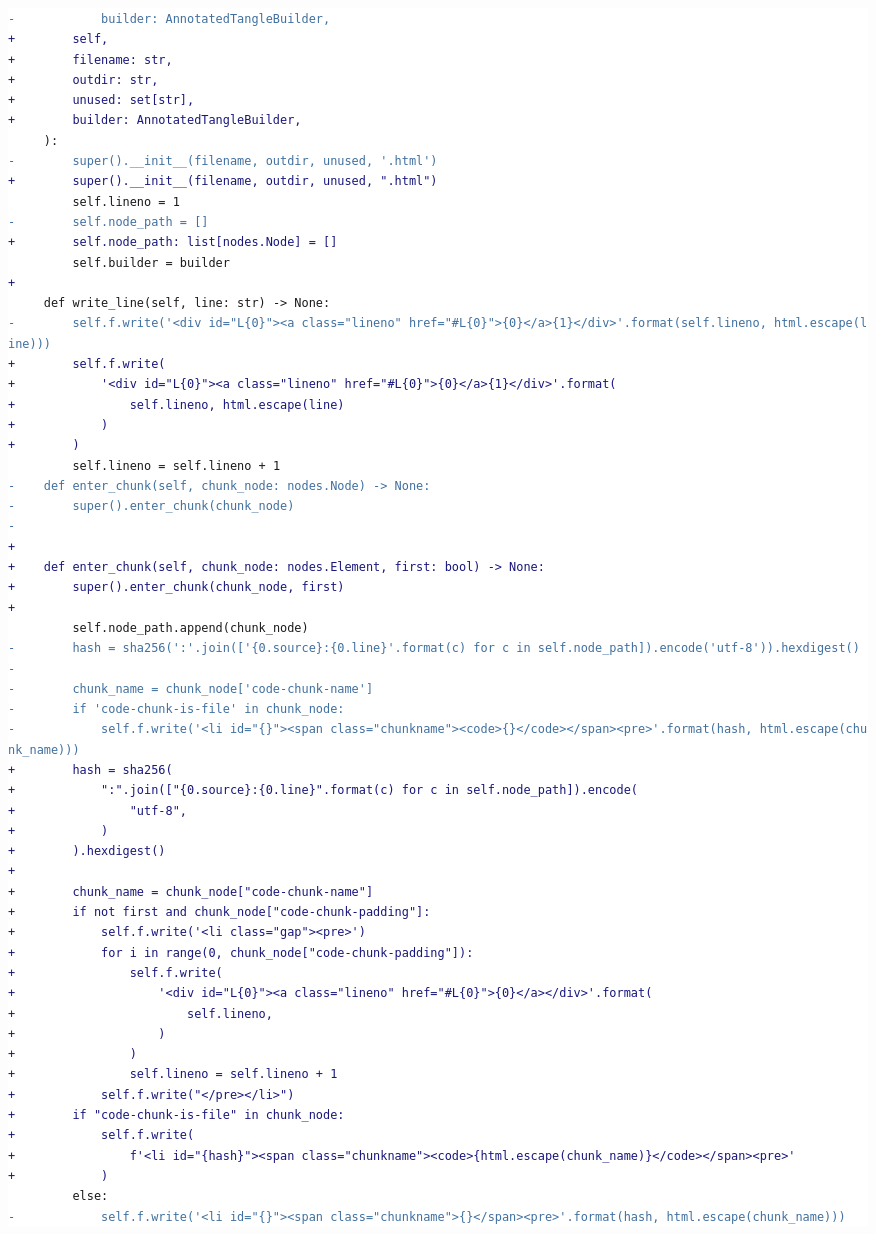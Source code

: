 ```diff
-            builder: AnnotatedTangleBuilder,
+        self,
+        filename: str,
+        outdir: str,
+        unused: set[str],
+        builder: AnnotatedTangleBuilder,
     ):
-        super().__init__(filename, outdir, unused, '.html')
+        super().__init__(filename, outdir, unused, ".html")
         self.lineno = 1
-        self.node_path = []
+        self.node_path: list[nodes.Node] = []
         self.builder = builder
+
     def write_line(self, line: str) -> None:
-        self.f.write('<div id="L{0}"><a class="lineno" href="#L{0}">{0}</a>{1}</div>'.format(self.lineno, html.escape(line)))
+        self.f.write(
+            '<div id="L{0}"><a class="lineno" href="#L{0}">{0}</a>{1}</div>'.format(
+                self.lineno, html.escape(line)
+            )
+        )
         self.lineno = self.lineno + 1
-    def enter_chunk(self, chunk_node: nodes.Node) -> None:
-        super().enter_chunk(chunk_node)
-    
+
+    def enter_chunk(self, chunk_node: nodes.Element, first: bool) -> None:
+        super().enter_chunk(chunk_node, first)
+
         self.node_path.append(chunk_node)
-        hash = sha256(':'.join(['{0.source}:{0.line}'.format(c) for c in self.node_path]).encode('utf-8')).hexdigest()
-    
-        chunk_name = chunk_node['code-chunk-name']
-        if 'code-chunk-is-file' in chunk_node:
-            self.f.write('<li id="{}"><span class="chunkname"><code>{}</code></span><pre>'.format(hash, html.escape(chunk_name)))
+        hash = sha256(
+            ":".join(["{0.source}:{0.line}".format(c) for c in self.node_path]).encode(
+                "utf-8",
+            )
+        ).hexdigest()
+
+        chunk_name = chunk_node["code-chunk-name"]
+        if not first and chunk_node["code-chunk-padding"]:
+            self.f.write('<li class="gap"><pre>')
+            for i in range(0, chunk_node["code-chunk-padding"]):
+                self.f.write(
+                    '<div id="L{0}"><a class="lineno" href="#L{0}">{0}</a></div>'.format(
+                        self.lineno,
+                    )
+                )
+                self.lineno = self.lineno + 1
+            self.f.write("</pre></li>")
+        if "code-chunk-is-file" in chunk_node:
+            self.f.write(
+                f'<li id="{hash}"><span class="chunkname"><code>{html.escape(chunk_name)}</code></span><pre>'
+            )
         else:
-            self.f.write('<li id="{}"><span class="chunkname">{}</span><pre>'.format(hash, html.escape(chunk_name)))
```